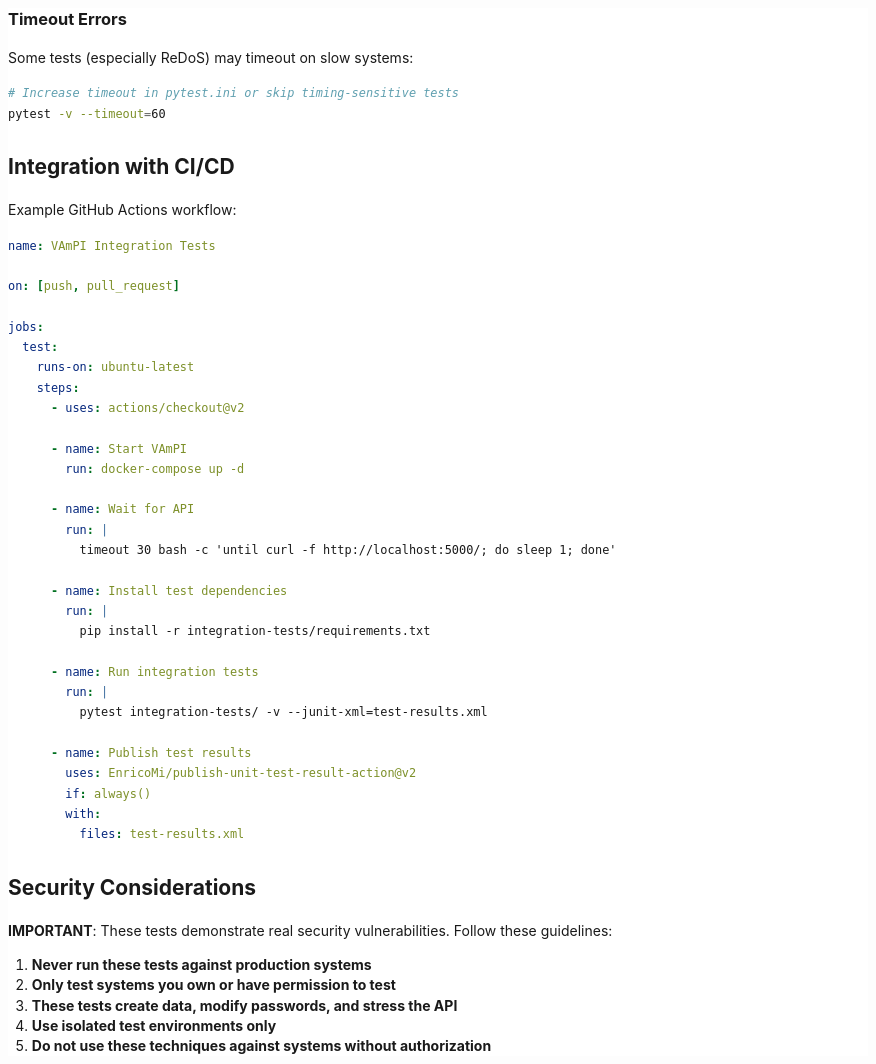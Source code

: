 ### Timeout Errors

Some tests (especially ReDoS) may timeout on slow systems:

```bash
# Increase timeout in pytest.ini or skip timing-sensitive tests
pytest -v --timeout=60
```

## Integration with CI/CD

Example GitHub Actions workflow:

```yaml
name: VAmPI Integration Tests

on: [push, pull_request]

jobs:
  test:
    runs-on: ubuntu-latest
    steps:
      - uses: actions/checkout@v2

      - name: Start VAmPI
        run: docker-compose up -d

      - name: Wait for API
        run: |
          timeout 30 bash -c 'until curl -f http://localhost:5000/; do sleep 1; done'

      - name: Install test dependencies
        run: |
          pip install -r integration-tests/requirements.txt

      - name: Run integration tests
        run: |
          pytest integration-tests/ -v --junit-xml=test-results.xml

      - name: Publish test results
        uses: EnricoMi/publish-unit-test-result-action@v2
        if: always()
        with:
          files: test-results.xml
```

## Security Considerations

**IMPORTANT**: These tests demonstrate real security vulnerabilities. Follow these guidelines:

1. **Never run these tests against production systems**
2. **Only test systems you own or have permission to test**
3. **These tests create data, modify passwords, and stress the API**
4. **Use isolated test environments only**
5. **Do not use these techniques against systems without authorization**
